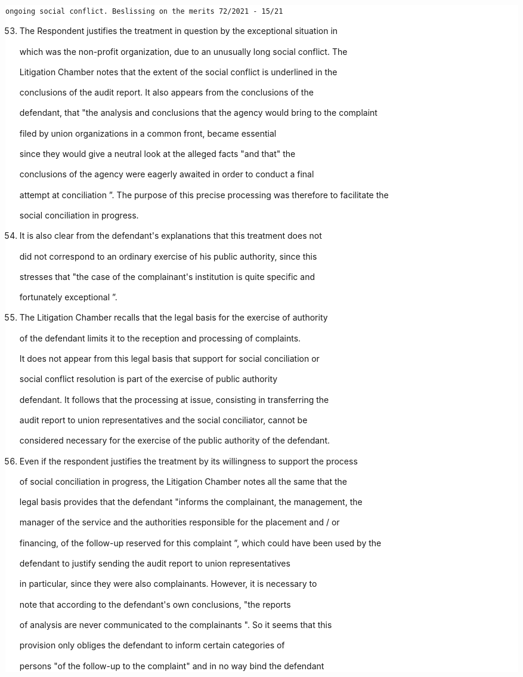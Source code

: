     ongoing social conflict. Beslissing on the merits 72/2021 - 15/21

53. The Respondent justifies the treatment in question by the exceptional situation in

    which was the non-profit organization, due to an unusually long social conflict. The

    Litigation Chamber notes that the extent of the social conflict is underlined in the

    conclusions of the audit report. It also appears from the conclusions of the

    defendant, that "the analysis and conclusions that the agency would bring to the complaint

    filed by union organizations in a common front, became essential

    since they would give a neutral look at the alleged facts "and that" the

    conclusions of the agency were eagerly awaited in order to conduct a final

    attempt at conciliation ”. The purpose of this precise processing was therefore to facilitate the

    social conciliation in progress.

54. It is also clear from the defendant's explanations that this treatment does not

    did not correspond to an ordinary exercise of his public authority, since this

    stresses that "the case of the complainant's institution is quite specific and

    fortunately exceptional ”.

55. The Litigation Chamber recalls that the legal basis for the exercise of authority

    of the defendant limits it to the reception and processing of complaints.

    It does not appear from this legal basis that support for social conciliation or

    social conflict resolution is part of the exercise of public authority

    defendant. It follows that the processing at issue, consisting in transferring the

    audit report to union representatives and the social conciliator, cannot be

    considered necessary for the exercise of the public authority of the defendant.

56. Even if the respondent justifies the treatment by its willingness to support the process

    of social conciliation in progress, the Litigation Chamber notes all the same that the

    legal basis provides that the defendant "informs the complainant, the management, the

    manager of the service and the authorities responsible for the placement and / or

    financing, of the follow-up reserved for this complaint ”, which could have been used by the

    defendant to justify sending the audit report to union representatives

    in particular, since they were also complainants. However, it is necessary to

    note that according to the defendant's own conclusions, "the reports

    of analysis are never communicated to the complainants ". So it seems that this

    provision only obliges the defendant to inform certain categories of

    persons "of the follow-up to the complaint" and in no way bind the defendant
